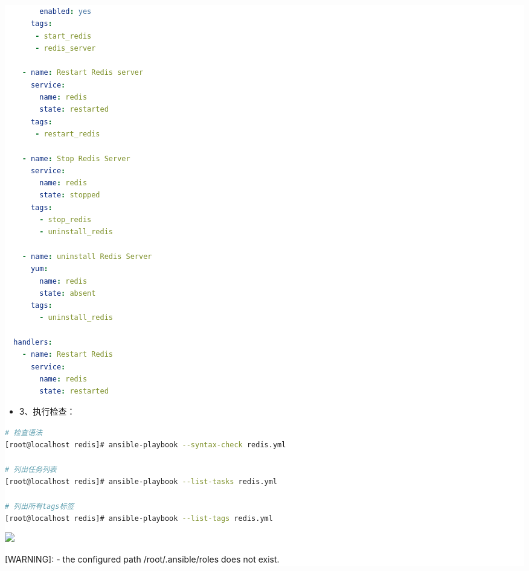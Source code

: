 ```yaml
        enabled: yes
      tags: 
       - start_redis
       - redis_server

    - name: Restart Redis server
      service:
        name: redis
        state: restarted
      tags:
       - restart_redis
        
    - name: Stop Redis Server
      service: 
        name: redis
        state: stopped
      tags: 
        - stop_redis
        - uninstall_redis

    - name: uninstall Redis Server
      yum: 
        name: redis
        state: absent
      tags: 
        - uninstall_redis

  handlers:
    - name: Restart Redis
      service:
        name: redis
        state: restarted
```





* 3、执行检查：

```bash
# 检查语法
[root@localhost redis]# ansible-playbook --syntax-check redis.yml 

# 列出任务列表
[root@localhost redis]# ansible-playbook --list-tasks redis.yml 

# 列出所有tags标签
[root@localhost redis]# ansible-playbook --list-tags redis.yml 
```

![](https://lcy-blog.oss-cn-beijing.aliyuncs.com/blog/008b476b692c4b3394a68eabf7707c11.png)



[WARNING]: - the configured path /root/.ansible/roles does not exist.